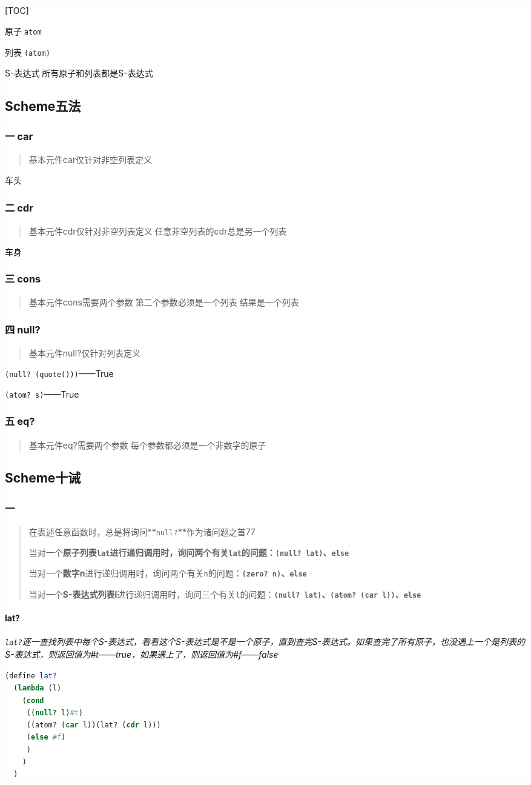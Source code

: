 [TOC]

原子 ```atom```

列表 ```(atom)```

S-表达式 所有原子和列表都是S-表达式

## Scheme五法

### 一 car

> 基本元件car仅针对非空列表定义

车头

### 二 cdr

> 基本元件cdr仅针对非空列表定义 任意非空列表的cdr总是另一个列表

车身

### 三 cons

> 基本元件cons需要两个参数 第二个参数必须是一个列表 结果是一个列表

### 四 null?

> 基本元件null?仅针对列表定义

```(null? (quote()))```——True

```(atom? s)```——True

### 五 eq?

> 基本元件eq?需要两个参数 每个参数都必须是一个非数字的原子



## Scheme十诫

### 一

> 在表述任意函数时，总是将询问**```null?```**作为诸问题之首77
>
> 当对一个**原子列表```lat```**进行递归调用时，询问两个有关```lat```的问题：**```(null? lat)```、```else```**
>
> 当对一个**数字n**进行递归调用时，询问两个有关```n```的问题：**```(zero? n)```、```else```**
>
> 当对一个**S-表达式列表l**进行递归调用时，询问三个有关```l```的问题：**```(null? lat)```、```(atom? (car l))```、```else```**

#### lat?

*```lat?```逐一查找列表中每个S-表达式，看看这个S-表达式是不是一个原子，直到查完S-表达式。如果查完了所有原子，也没遇上一个是列表的S-表达式，则返回值为#t——true，如果遇上了，则返回值为#f——false*

```scheme
(define lat?
  (lambda (l)
    (cond
     ((null? l)#t)
     ((atom? (car l))(lat? (cdr l)))
     (else #f)
     )
    )
  )
```